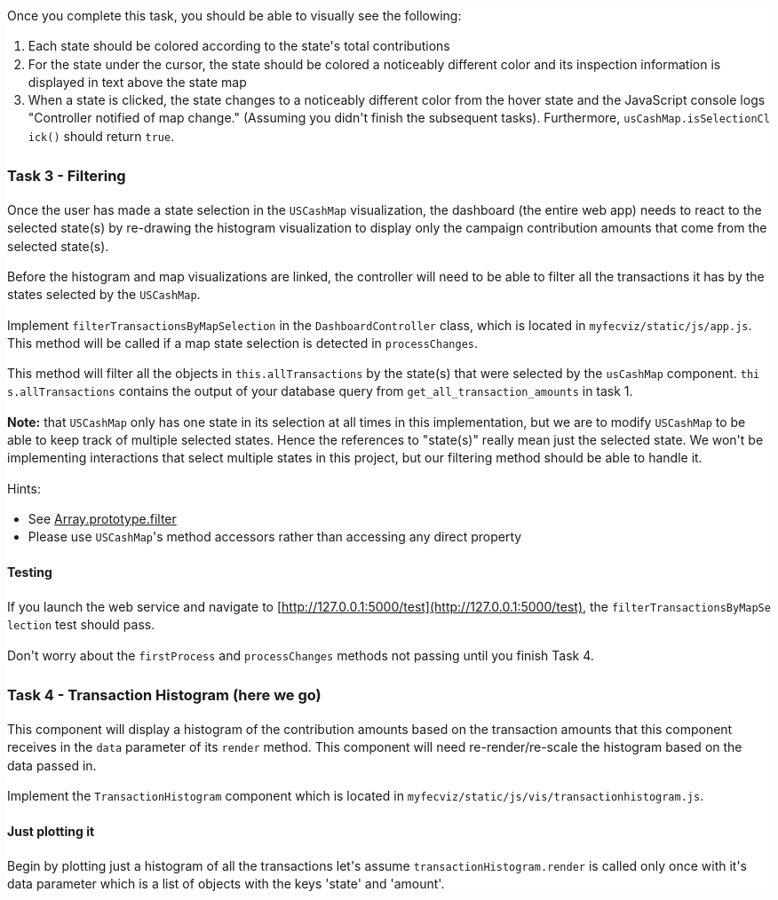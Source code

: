 
Once you complete this task, you should be able to visually see the following:

1. Each state should be colored according to the state's total contributions
2. For the state under the cursor, the state should be colored a noticeably different color and its inspection information is displayed in text above the state map
3. When a state is clicked, the state changes to a noticeably different color from the hover state and the JavaScript console logs "Controller notified of map change." (Assuming you didn't finish the subsequent tasks). Furthermore, `usCashMap.isSelectionClick()` should return `true`.

### Task 3 - Filtering
Once the user has made a state selection in the `USCashMap` visualization, the dashboard (the entire web app) needs to react to the selected state(s) by re-drawing the histogram visualization to display only the campaign contribution amounts that come from the selected state(s).

Before the histogram and map visualizations are linked, the controller will need to be able to filter all the transactions it has by the states selected by the `USCashMap`.

Implement `filterTransactionsByMapSelection` in the `DashboardController` class, which is located in `myfecviz/static/js/app.js`. This method will be called if a map state selection is detected in `processChanges`.

This method will filter all the objects in `this.allTransactions` by the state(s) that were selected by the `usCashMap` component. `this.allTransactions` contains the output of your database query from `get_all_transaction_amounts` in task 1.

**Note:** that `USCashMap` only has one state in its selection at all times in this implementation, but we are to modify `USCashMap` to be able to keep track of multiple selected states. Hence the references to "state(s)" really mean just the selected state. We won't be implementing interactions that select multiple states in this project, but our filtering method should be able to handle it.

Hints:

- See [Array.prototype.filter](https://developer.mozilla.org/en-US/docs/Web/JavaScript/Reference/Global_Objects/Array/filter)
- Please use `USCashMap`'s method accessors rather than accessing any direct property

#### Testing
If you launch the web service and navigate to [http://127.0.0.1:5000/test](http://127.0.0.1:5000/test), the `filterTransactionsByMapSelection` test should pass.

Don't worry about the `firstProcess` and `processChanges` methods not passing until you finish Task 4.


### Task 4 - Transaction Histogram (here we go)
This component will display a histogram of the contribution amounts based on the transaction amounts that this component receives in the `data` parameter of its `render` method. This component will need re-render/re-scale the histogram based on the data passed in.

Implement the `TransactionHistogram` component which is located in `myfecviz/static/js/vis/transactionhistogram.js`. 

#### Just plotting it
Begin by plotting just a histogram of all the transactions let's assume `transactionHistogram.render` is called only once with it's data parameter which is a list of objects with the keys 'state' and 'amount'.
